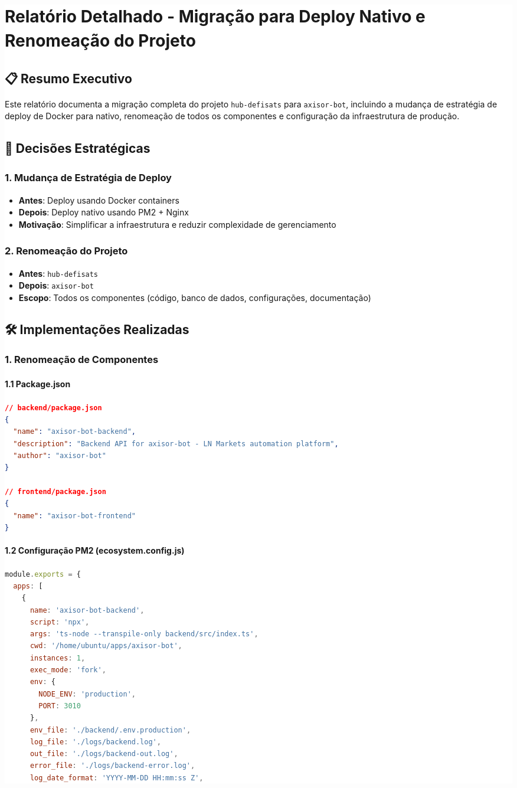 # Relatório Detalhado - Migração para Deploy Nativo e Renomeação do Projeto

## 📋 **Resumo Executivo**

Este relatório documenta a migração completa do projeto `hub-defisats` para `axisor-bot`, incluindo a mudança de estratégia de deploy de Docker para nativo, renomeação de todos os componentes e configuração da infraestrutura de produção.

## 🎯 **Decisões Estratégicas**

### 1. **Mudança de Estratégia de Deploy**
- **Antes**: Deploy usando Docker containers
- **Depois**: Deploy nativo usando PM2 + Nginx
- **Motivação**: Simplificar a infraestrutura e reduzir complexidade de gerenciamento

### 2. **Renomeação do Projeto**
- **Antes**: `hub-defisats`
- **Depois**: `axisor-bot`
- **Escopo**: Todos os componentes (código, banco de dados, configurações, documentação)

## 🛠️ **Implementações Realizadas**

### **1. Renomeação de Componentes**

#### **1.1 Package.json**
```json
// backend/package.json
{
  "name": "axisor-bot-backend",
  "description": "Backend API for axisor-bot - LN Markets automation platform",
  "author": "axisor-bot"
}

// frontend/package.json
{
  "name": "axisor-bot-frontend"
}
```

#### **1.2 Configuração PM2 (ecosystem.config.js)**
```javascript
module.exports = {
  apps: [
    {
      name: 'axisor-bot-backend',
      script: 'npx',
      args: 'ts-node --transpile-only backend/src/index.ts',
      cwd: '/home/ubuntu/apps/axisor-bot',
      instances: 1,
      exec_mode: 'fork',
      env: {
        NODE_ENV: 'production',
        PORT: 3010
      },
      env_file: './backend/.env.production',
      log_file: './logs/backend.log',
      out_file: './logs/backend-out.log',
      error_file: './logs/backend-error.log',
      log_date_format: 'YYYY-MM-DD HH:mm:ss Z',
```